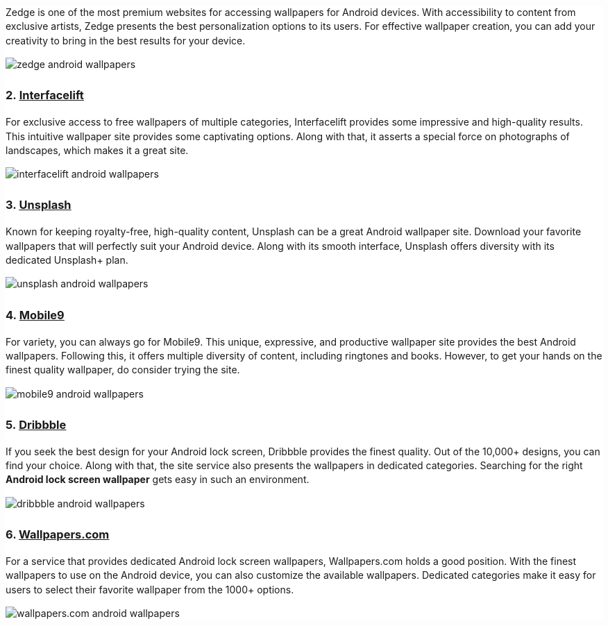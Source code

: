 Zedge is one of the most premium websites for accessing wallpapers for Android devices. With accessibility to content from exclusive artists, Zedge presents the best personalization options to its users. For effective wallpaper creation, you can add your creativity to bring in the best results for your device.

![zedge android wallpapers](https://images.wondershare.com/drfone/article/2023/03/lock-screen-wallpaper-on-android-18.jpg)

### 2. [<u>Interfacelift</u>](https://interfacelift.com/wallpaper/downloads/downloads/any/)

For exclusive access to free wallpapers of multiple categories, Interfacelift provides some impressive and high-quality results. This intuitive wallpaper site provides some captivating options. Along with that, it asserts a special force on photographs of landscapes, which makes it a great site.

![interfacelift android wallpapers](https://images.wondershare.com/drfone/article/2023/03/lock-screen-wallpaper-on-android-19.jpg)

### 3. [<u>Unsplash</u>](https://unsplash.com/s/photos/Android-wallpapers)

Known for keeping royalty-free, high-quality content, Unsplash can be a great Android wallpaper site. Download your favorite wallpapers that will perfectly suit your Android device. Along with its smooth interface, Unsplash offers diversity with its dedicated Unsplash+ plan.

![unsplash android wallpapers](https://images.wondershare.com/drfone/article/2023/03/lock-screen-wallpaper-on-android-20.jpg)

### 4. [<u>Mobile9</u>](https://www.mobile9.com/)

For variety, you can always go for Mobile9. This unique, expressive, and productive wallpaper site provides the best Android wallpapers. Following this, it offers multiple diversity of content, including ringtones and books. However, to get your hands on the finest quality wallpaper, do consider trying the site.

![mobile9 android wallpapers](https://images.wondershare.com/drfone/article/2023/03/lock-screen-wallpaper-on-android-21.jpg)

### 5. [<u>Dribbble</u>](https://dribbble.com/)

If you seek the best design for your Android lock screen, Dribbble provides the finest quality. Out of the 10,000+ designs, you can find your choice. Along with that, the site service also presents the wallpapers in dedicated categories. Searching for the right ****Android lock screen wallpaper**** gets easy in such an environment.

![dribbble android wallpapers](https://images.wondershare.com/drfone/article/2023/03/lock-screen-wallpaper-on-android-22.jpg)

### 6\. [<u>Wallpapers.com</u>](https://wallpapers.com/android)

For a service that provides dedicated Android lock screen wallpapers, Wallpapers.com holds a good position. With the finest wallpapers to use on the Android device, you can also customize the available wallpapers. Dedicated categories make it easy for users to select their favorite wallpaper from the 1000+ options.

![wallpapers.com android wallpapers](https://images.wondershare.com/drfone/article/2023/03/lock-screen-wallpaper-on-android-23.jpg)
